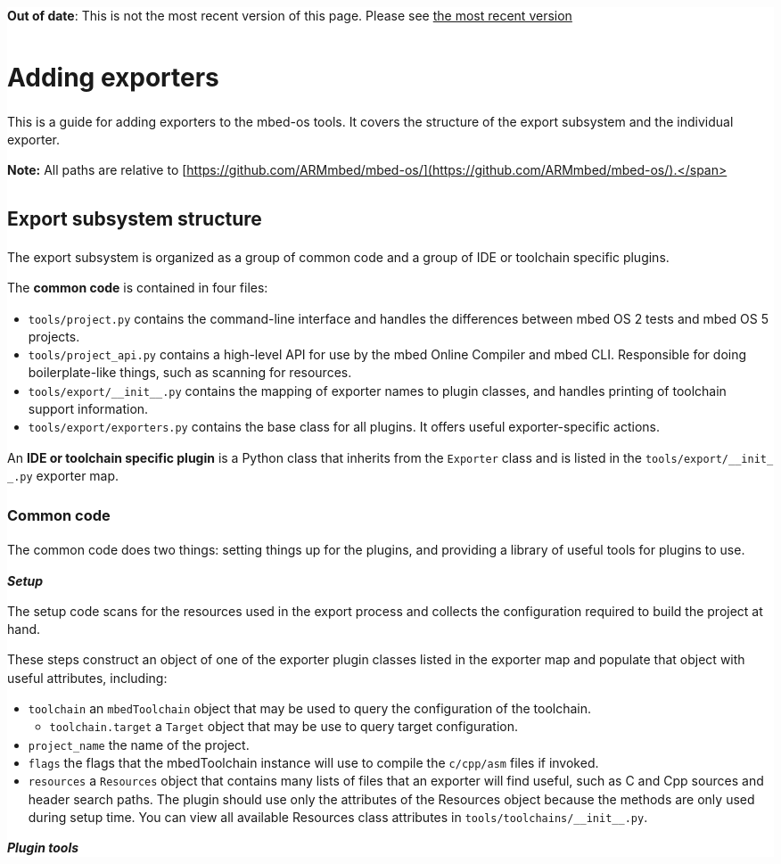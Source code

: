 <span class="warnings">**Out of date**: This is not the most recent version of this page. Please see [the most recent version](y)</span>
# Adding exporters 

This is a guide for adding exporters to the mbed-os tools. It covers the structure of the export subsystem and the individual exporter.

<span class="notes">**Note:** All paths are relative to [https://github.com/ARMmbed/mbed-os/](https://github.com/ARMmbed/mbed-os/).</span>

## Export subsystem structure

The export subsystem is organized as a group of common code and a group of IDE or toolchain specific plugins.

The **common code** is contained in four files: 

 * `tools/project.py` contains the command-line interface and handles the differences between mbed OS 2 tests and mbed OS 5 projects.
 * `tools/project_api.py` contains a high-level API for use by the mbed Online Compiler and mbed CLI. Responsible for doing boilerplate-like things, such as scanning for resources.
 * `tools/export/__init__.py` contains the mapping of exporter names to plugin classes, and handles printing of toolchain support information.
 * `tools/export/exporters.py` contains the base class for all plugins. It offers useful exporter-specific actions.

An **IDE or toolchain specific plugin** is a Python class that inherits from the `Exporter` class and is listed in the `tools/export/__init__.py` exporter map.

### Common code

The common code does two things: setting things up for the plugins, and providing a library of useful tools for plugins to use.

___Setup___

The setup code scans for the resources used in the export process and collects the configuration required to build the project at hand.

These steps construct an object of one of the exporter plugin classes listed in the exporter map and populate that object with useful attributes, including:

 * `toolchain` an `mbedToolchain` object that may be used to query the configuration of the toolchain.
   * `toolchain.target` a `Target` object that may be use to query target configuration.
 * `project_name` the name of the project.
 * `flags` the flags that the mbedToolchain instance will use to compile the `c/cpp/asm` files if invoked.
 * `resources` a `Resources` object that contains many lists of files that an exporter will find useful, such as C and Cpp sources and header search paths. The plugin should use only the attributes of the Resources object because the methods are only used during setup time. You can view all available Resources class attributes in `tools/toolchains/__init__.py`.

___Plugin tools___
